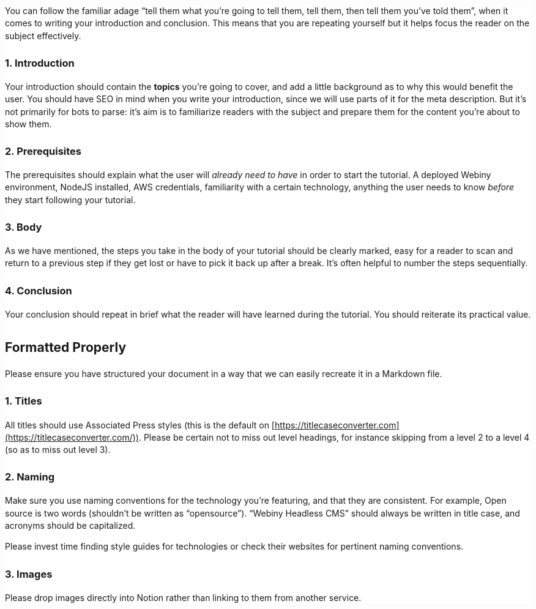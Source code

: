 You can follow the familiar adage “tell them what you’re going to tell them, tell them, then tell them you’ve told them”, when it comes to writing your introduction and conclusion. This means that you are repeating yourself but it helps focus the reader on the subject effectively.

### 1. Introduction

Your introduction should contain the **topics** you’re going to cover, and add a little background as to why this would benefit the user. You should have SEO in mind when you write your introduction, since we will use parts of it for the meta description. But it’s not primarily for bots to parse: it’s aim is to familiarize readers with the subject and prepare them for the content you’re about to show them.

### 2. Prerequisites

The prerequisites should explain what the user will *already need to have* in order to start the tutorial. A deployed Webiny environment, NodeJS installed, AWS credentials, familiarity with a certain technology, anything the user needs to know *before* they start following your tutorial.

### 3. Body

As we have mentioned, the steps you take in the body of your tutorial should be clearly marked, easy for a reader to scan and return to a previous step if they get lost or have to pick it back up after a break. It’s often helpful to number the steps sequentially.

### 4. Conclusion

Your conclusion should repeat in brief what the reader will have learned during the tutorial. You should reiterate its practical value.

## Formatted Properly

Please ensure you have structured your document in a way that we can easily recreate it in a Markdown file.

### 1. Titles

All titles should use Associated Press styles (this is the default on [https://titlecaseconverter.com](https://titlecaseconverter.com/)). Please be certain not to miss out level headings, for instance skipping from a level 2 to a level 4 (so as to miss out level 3).

### 2. Naming

Make sure you use naming conventions for the technology you’re featuring, and that they are consistent. For example, Open source is two words (shouldn’t be written as “opensource”). “Webiny Headless CMS” should always be written in title case, and acronyms should be capitalized. 

Please invest time finding style guides for technologies or check their websites for pertinent naming conventions.

### 3. Images

Please drop images directly into Notion rather than linking to them from another service.
